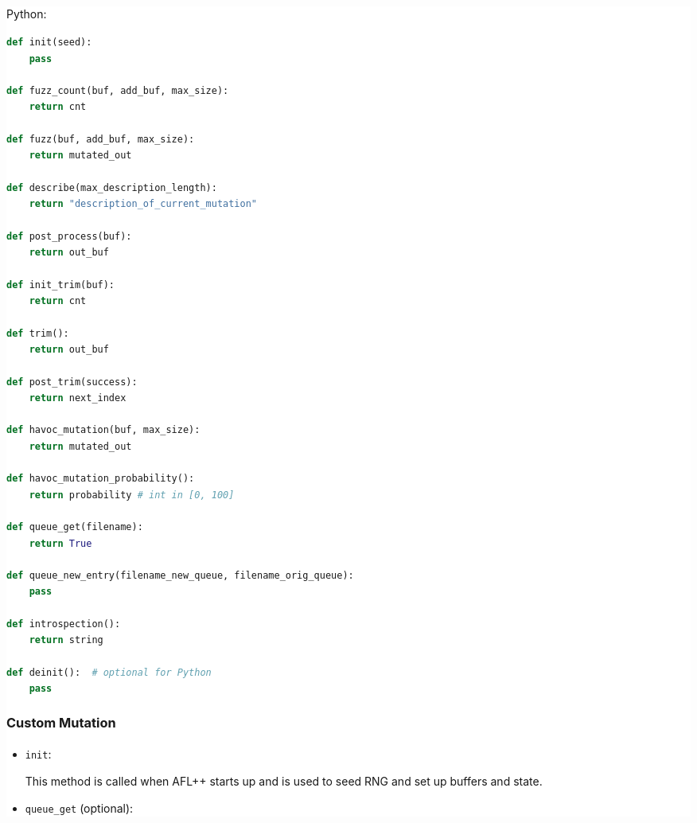 Python:
```python
def init(seed):
    pass

def fuzz_count(buf, add_buf, max_size):
    return cnt

def fuzz(buf, add_buf, max_size):
    return mutated_out

def describe(max_description_length):
    return "description_of_current_mutation"

def post_process(buf):
    return out_buf

def init_trim(buf):
    return cnt

def trim():
    return out_buf

def post_trim(success):
    return next_index

def havoc_mutation(buf, max_size):
    return mutated_out

def havoc_mutation_probability():
    return probability # int in [0, 100]

def queue_get(filename):
    return True

def queue_new_entry(filename_new_queue, filename_orig_queue):
    pass

def introspection():
    return string

def deinit():  # optional for Python
    pass
```

### Custom Mutation

- `init`:

    This method is called when AFL++ starts up and is used to seed RNG and set up buffers and state.

- `queue_get` (optional):
